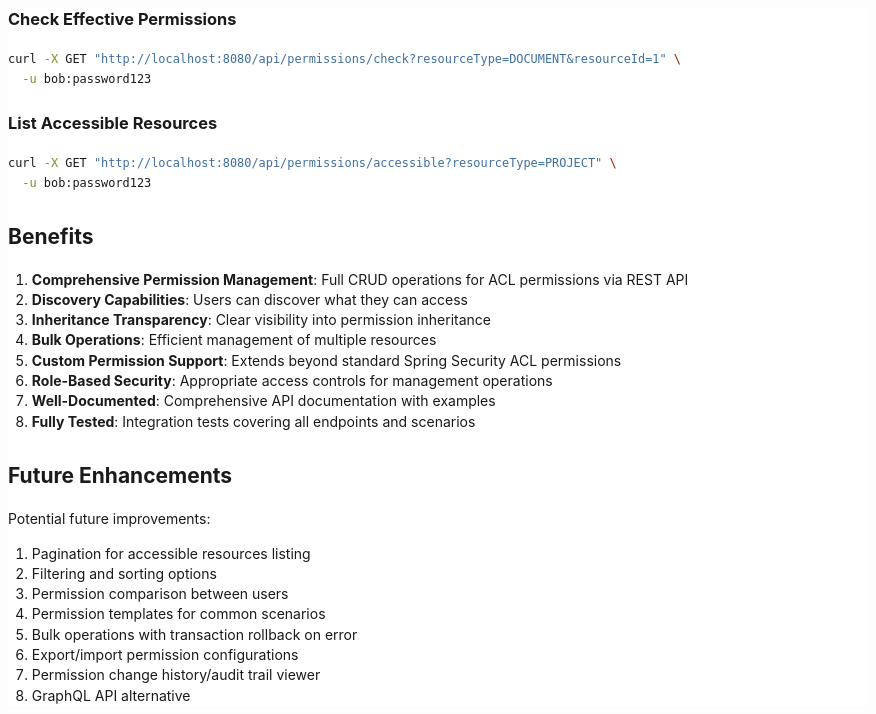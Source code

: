 ### Check Effective Permissions
```bash
curl -X GET "http://localhost:8080/api/permissions/check?resourceType=DOCUMENT&resourceId=1" \
  -u bob:password123
```

### List Accessible Resources
```bash
curl -X GET "http://localhost:8080/api/permissions/accessible?resourceType=PROJECT" \
  -u bob:password123
```

## Benefits

1. **Comprehensive Permission Management**: Full CRUD operations for ACL permissions via REST API
2. **Discovery Capabilities**: Users can discover what they can access
3. **Inheritance Transparency**: Clear visibility into permission inheritance
4. **Bulk Operations**: Efficient management of multiple resources
5. **Custom Permission Support**: Extends beyond standard Spring Security ACL permissions
6. **Role-Based Security**: Appropriate access controls for management operations
7. **Well-Documented**: Comprehensive API documentation with examples
8. **Fully Tested**: Integration tests covering all endpoints and scenarios

## Future Enhancements

Potential future improvements:
1. Pagination for accessible resources listing
2. Filtering and sorting options
3. Permission comparison between users
4. Permission templates for common scenarios
5. Bulk operations with transaction rollback on error
6. Export/import permission configurations
7. Permission change history/audit trail viewer
8. GraphQL API alternative
